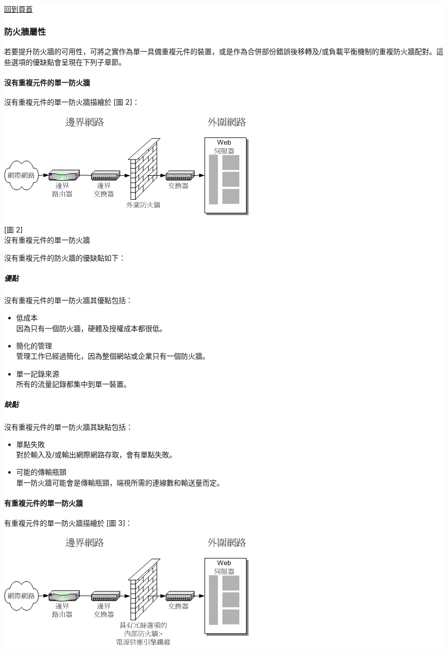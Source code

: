 [](#mainsection)[回到頁首](#mainsection)
  
### 防火牆屬性
  
若要提升防火牆的可用性，可將之實作為單一具備重複元件的裝置，或是作為合併部份錯誤後移轉及/或負載平衡機制的重複防火牆配對。這些選項的優缺點會呈現在下列子章節。
  
#### 沒有重複元件的單一防火牆
  
沒有重複元件的單一防火牆描繪於 \[圖 2\]：
  
![沒有重複元件的單一防火牆](images/Cc700828.SGFG15602(zh-tw,TechNet.10).gif)
  
\[圖 2\]  
沒有重複元件的單一防火牆
  
沒有重複元件的防火牆的優缺點如下：
  
##### 優點
  
沒有重複元件的單一防火牆其優點包括：
  
-   低成本  
    因為只有一個防火牆，硬體及授權成本都很低。
  
-   簡化的管理  
    管理工作已經過簡化，因為整個網站或企業只有一個防火牆。
  
-   單一記錄來源  
    所有的流量記錄都集中到單一裝置。
  
##### 缺點
  
沒有重複元件的單一防火牆其缺點包括：
  
-   單點失敗  
    對於輸入及/或輸出網際網路存取，會有單點失敗。
  
-   可能的傳輸瓶頸  
    單一防火牆可能會是傳輸瓶頸，端視所需的連線數和輸送量而定。
  
#### 有重複元件的單一防火牆
  
有重複元件的單一防火牆描繪於 \[圖 3\]：
  
![有重複元件的單一防火牆](images/Cc700828.SGFG15603(zh-tw,TechNet.10).gif)
  